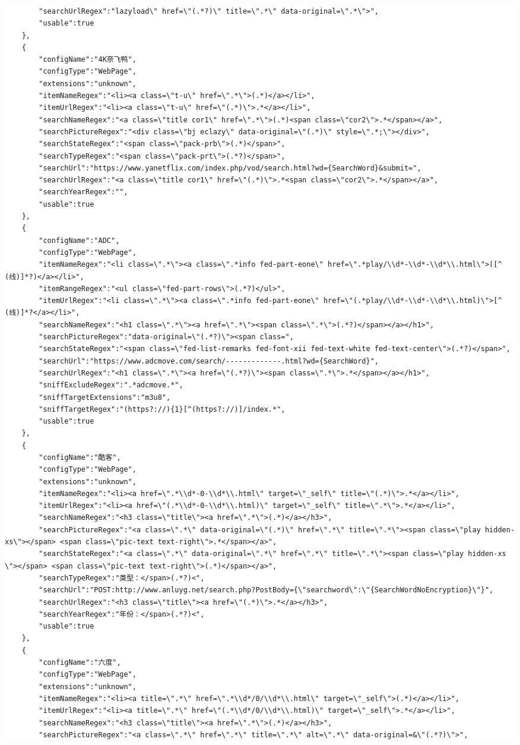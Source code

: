 			"searchUrlRegex":"lazyload\" href=\"(.*?)\" title=\".*\" data-original=\".*\">",
			"usable":true
		},
		{
			"configName":"4K奈飞鸭",
			"configType":"WebPage",
			"extensions":"unknown",
			"itemNameRegex":"<li><a class=\"t-u\" href=\".*\">(.*)</a></li>",
			"itemUrlRegex":"<li><a class=\"t-u\" href=\"(.*)\">.*</a></li>",
			"searchNameRegex":"<a class=\"title cor1\" href=\".*\">(.*)<span class=\"cor2\">.*</span></a>",
			"searchPictureRegex":"<div class=\"bj eclazy\" data-original=\"(.*)\" style=\".*;\"></div>",
			"searchStateRegex":"<span class=\"pack-prb\">(.*)</span>",
			"searchTypeRegex":"<span class=\"pack-prt\">(.*?)</span>",
			"searchUrl":"https://www.yanetflix.com/index.php/vod/search.html?wd={SearchWord}&submit=",
			"searchUrlRegex":"<a class=\"title cor1\" href=\"(.*)\">.*<span class=\"cor2\">.*</span></a>",
			"searchYearRegex":"",
			"usable":true
		},
		{
			"configName":"ADC",
			"configType":"WebPage",
			"itemNameRegex":"<li class=\".*\"><a class=\".*info fed-part-eone\" href=\".*play/\\d*-\\d*-\\d*\\.html\">([^(线)]*?)</a></li>",
			"itemRangeRegex":"<ul class=\"fed-part-rows\">(.*?)</ul>",
			"itemUrlRegex":"<li class=\".*\"><a class=\".*info fed-part-eone\" href=\"(.*play/\\d*-\\d*-\\d*\\.html)\">[^(线)]*?</a></li>",
			"searchNameRegex":"<h1 class=\".*\"><a href=\".*\"><span class=\".*\">(.*?)</span></a></h1>",
			"searchPictureRegex":"data-original=\"(.*?)\"><span class=",
			"searchStateRegex":"<span class=\"fed-list-remarks fed-font-xii fed-text-white fed-text-center\">(.*?)</span>",
			"searchUrl":"https://www.adcmove.com/search/-------------.html?wd={SearchWord}",
			"searchUrlRegex":"<h1 class=\".*\"><a href=\"(.*?)\"><span class=\".*\">.*</span></a></h1>",
			"sniffExcludeRegex":".*adcmove.*",
			"sniffTargetExtensions":"m3u8",
			"sniffTargetRegex":"(https?://){1}[^(https?://)]/index.*",
			"usable":true
		},
		{
			"configName":"酷客",
			"configType":"WebPage",
			"extensions":"unknown",
			"itemNameRegex":"<li><a href=\".*\\d*-0-\\d*\\.html\" target=\"_self\" title=\"(.*)\">.*</a></li>",
			"itemUrlRegex":"<li><a href=\"(.*\\d*-0-\\d*\\.html)\" target=\"_self\" title=\".*\">.*</a></li>",
			"searchNameRegex":"<h3 class=\"title\"><a href=\".*\">(.*)</a></h3>",
			"searchPictureRegex":"<a class=\".*\" data-original=\"(.*)\" href=\".*\" title=\".*\"><span class=\"play hidden-xs\"></span> <span class=\"pic-text text-right\">.*</span></a>",
			"searchStateRegex":"<a class=\".*\" data-original=\".*\" href=\".*\" title=\".*\"><span class=\"play hidden-xs\"></span> <span class=\"pic-text text-right\">(.*)</span></a>",
			"searchTypeRegex":"类型：</span>(.*?)<",
			"searchUrl":"POST:http://www.anluyg.net/search.php?PostBody={\"searchword\":\"{SearchWordNoEncryption}\"}",
			"searchUrlRegex":"<h3 class=\"title\"><a href=\"(.*)\">.*</a></h3>",
			"searchYearRegex":"年份：</span>(.*?)<",
			"usable":true
		},
		{
			"configName":"六度",
			"configType":"WebPage",
			"extensions":"unknown",
			"itemNameRegex":"<li><a title=\".*\" href=\".*\\d*/0/\\d*\\.html\" target=\"_self\">(.*)</a></li>",
			"itemUrlRegex":"<li><a title=\".*\" href=\"(.*\\d*/0/\\d*\\.html)\" target=\"_self\">.*</a></li>",
			"searchNameRegex":"<h3 class=\"title\"><a href=\".*\">(.*)</a></h3>",
			"searchPictureRegex":"<a class=\".*\" href=\".*\" title=\".*\" alt=\".*\" data-original=&\"(.*?)\">",